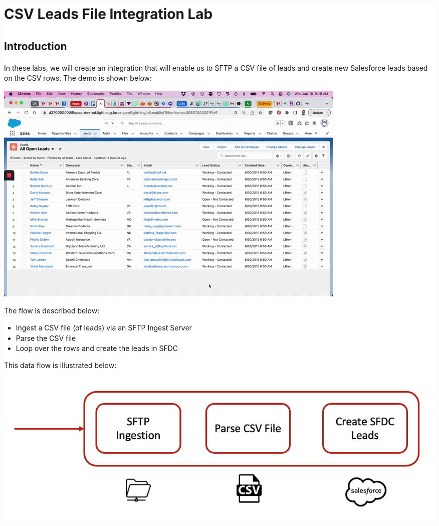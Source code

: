# CSV Leads File Integration Lab

## Introduction

In these labs, we will create an integration that will enable us to SFTP a CSV file of leads and create new Salesforce leads based on the CSV rows. The demo is shown below:

![demo](images/intro-demo.gif)

The flow is described below:

* Ingest a CSV file (of leads) via an SFTP Ingest Server
* Parse the CSV file
* Loop over the rows and create the leads in SFDC

This data flow is illustrated below:

![flow](images/intro-flow.png)
